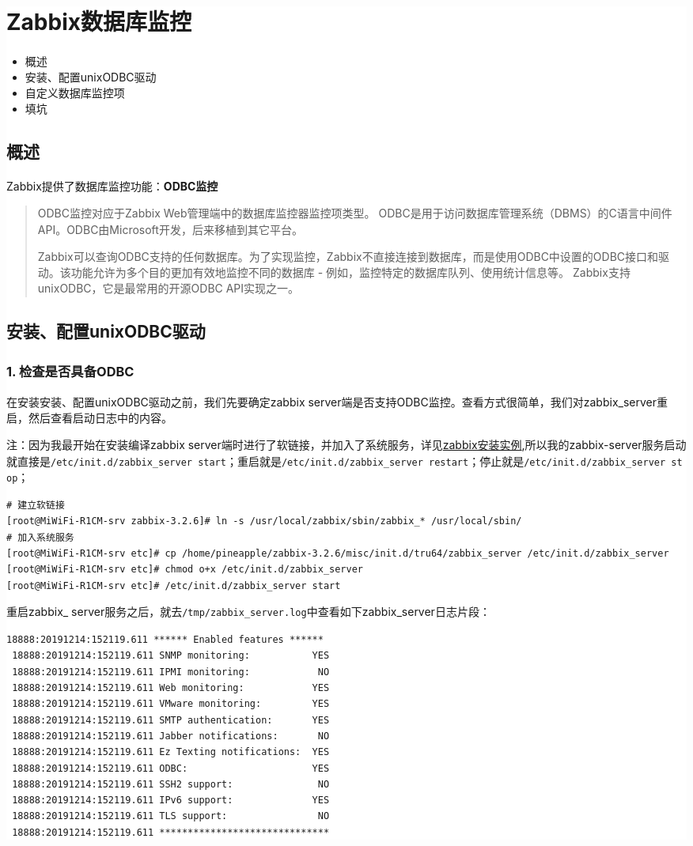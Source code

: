 # Zabbix数据库监控
* 概述
* 安装、配置unixODBC驱动
* 自定义数据库监控项
* 填坑

## 概述
Zabbix提供了数据库监控功能：**ODBC监控**
>
>
>ODBC监控对应于Zabbix Web管理端中的数据库监控器监控项类型。
>ODBC是用于访问数据库管理系统（DBMS）的C语言中间件API。ODBC由Microsoft开发，后来移植到其它平台。
>
>Zabbix可以查询ODBC支持的任何数据库。为了实现监控，Zabbix不直接连接到数据库，而是使用ODBC中设置的ODBC接口和驱动。该功能允许为多个目的更加有效地监控不同的数据库 - 例如，监控特定的数据库队列、使用统计信息等。 Zabbix支持unixODBC，它是最常用的开源ODBC API实现之一。

## 安装、配置unixODBC驱动
### 1. 检查是否具备ODBC
在安装安装、配置unixODBC驱动之前，我们先要确定zabbix server端是否支持ODBC监控。查看方式很简单，我们对zabbix_server重启，然后查看启动日志中的内容。

注：因为我最开始在安装编译zabbix server端时进行了软链接，并加入了系统服务，详见[zabbix安装实例](https://github.com/pppineapple/Zabbix-Note/blob/master/zabbix%E6%BA%90%E7%A0%81%E5%8C%85%E5%AE%89%E8%A3%85%E9%85%8D%E7%BD%AE/zabbix%E5%AE%89%E8%A3%85%E5%AE%9E%E4%BE%8B.md),所以我的zabbix-server服务启动就直接是`/etc/init.d/zabbix_server start`；重启就是`/etc/init.d/zabbix_server restart`；停止就是`/etc/init.d/zabbix_server stop`；

```
# 建立软链接
[root@MiWiFi-R1CM-srv zabbix-3.2.6]# ln -s /usr/local/zabbix/sbin/zabbix_* /usr/local/sbin/
# 加入系统服务
[root@MiWiFi-R1CM-srv etc]# cp /home/pineapple/zabbix-3.2.6/misc/init.d/tru64/zabbix_server /etc/init.d/zabbix_server
[root@MiWiFi-R1CM-srv etc]# chmod o+x /etc/init.d/zabbix_server 
[root@MiWiFi-R1CM-srv etc]# /etc/init.d/zabbix_server start
```

重启zabbix_ server服务之后，就去`/tmp/zabbix_server.log`中查看如下zabbix_server日志片段：

```
18888:20191214:152119.611 ****** Enabled features ******
 18888:20191214:152119.611 SNMP monitoring:           YES
 18888:20191214:152119.611 IPMI monitoring:            NO
 18888:20191214:152119.611 Web monitoring:            YES
 18888:20191214:152119.611 VMware monitoring:         YES
 18888:20191214:152119.611 SMTP authentication:       YES
 18888:20191214:152119.611 Jabber notifications:       NO
 18888:20191214:152119.611 Ez Texting notifications:  YES
 18888:20191214:152119.611 ODBC:                      YES
 18888:20191214:152119.611 SSH2 support:               NO
 18888:20191214:152119.611 IPv6 support:              YES
 18888:20191214:152119.611 TLS support:                NO
 18888:20191214:152119.611 ******************************

```

